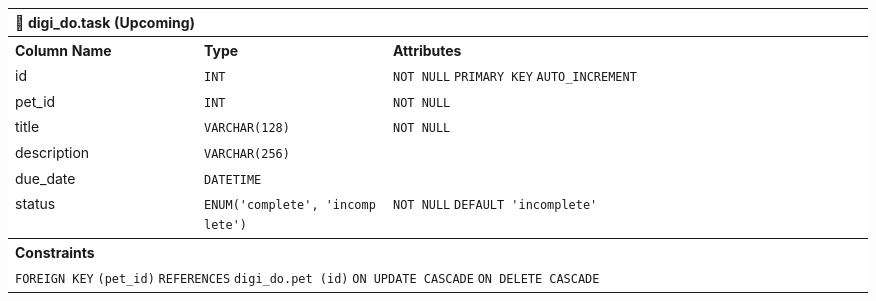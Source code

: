 <table>
  <thead>
    <tr>
      <th colspan="3" align="left" width="1100">💾 digi_do.task (Upcoming)</th>
    </tr>
  </thead>
  <tbody>
    <tr></tr>
    <tr>
      <th align="left" width="175">Column Name</th>
      <th align="left" width="175">Type</th>
      <th align="left">Attributes</th>
    </tr>
    <tr>
      <td>id</td>
      <td><code>INT</code></td>
      <td><code>NOT NULL</code> <code>PRIMARY KEY</code> <code>AUTO_INCREMENT</code></td>
    </tr>
    <tr></tr>
    <tr>
      <td>pet_id</td>
      <td><code>INT</code></td>
      <td><code>NOT NULL</code></td>
    </tr>
    <tr></tr>
    <tr>
      <td>title</td>
      <td><code>VARCHAR(128)</code></td>
      <td><code>NOT NULL</code></td>
    </tr>
    <tr></tr>
    <tr>
      <td>description</td>
      <td><code>VARCHAR(256)</code></td>
      <td></td>
    </tr>
    <tr></tr>
    <tr>
      <td>due_date</td>
      <td><code>DATETIME</code></td>
      <td></td>
    </tr>
    <tr></tr>
    <tr>
      <td>status</td>
      <td><code>ENUM('complete', 'incomplete')</code></td>
      <td><code>NOT NULL</code> <code>DEFAULT 'incomplete'</code></td>
    </tr>
    <tr>
      <th colspan="3" align="left">Constraints</th>
    </tr>
    <tr>
      <td colspan="3" align="left">
        <code>FOREIGN KEY</code>
        <code>(pet_id)</code>
        <code>REFERENCES</code>
        <code>digi_do.pet (id)</code>
        <code>ON UPDATE CASCADE</code>
        <code>ON DELETE CASCADE</code>
      </td>
    </tr>
  </tbody>
</table>
